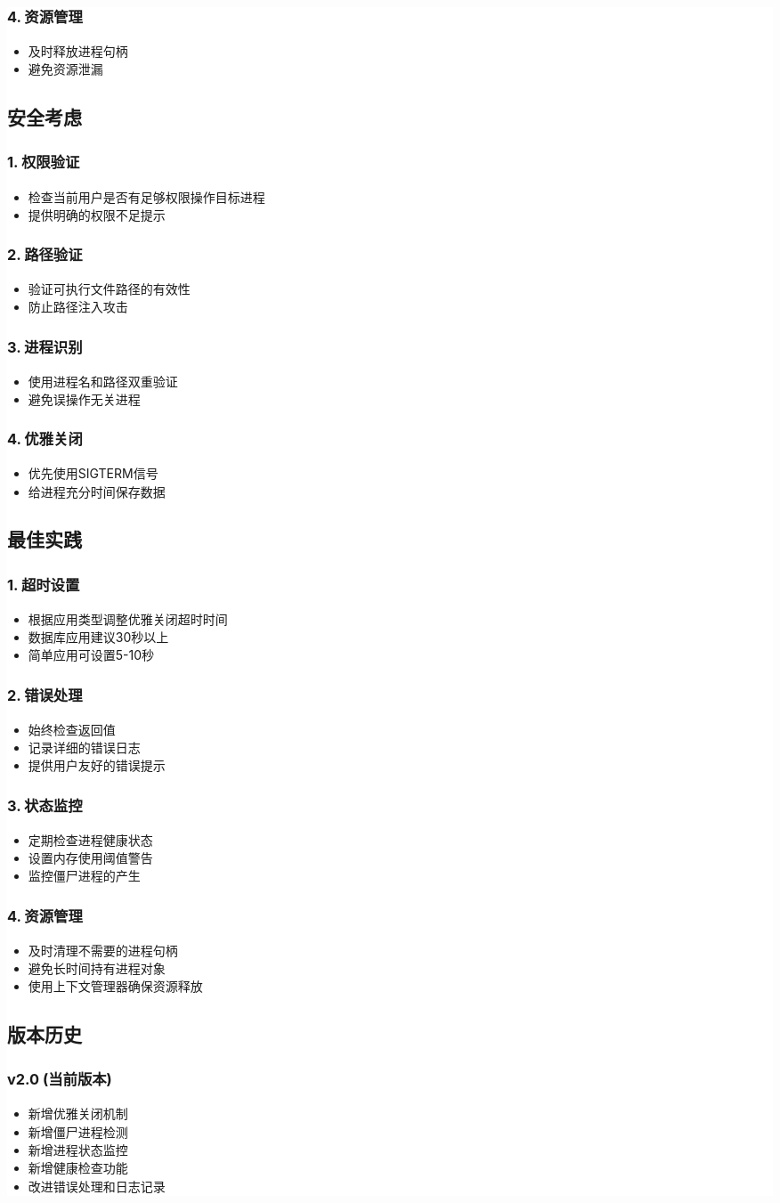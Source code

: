 ### 4. 资源管理
- 及时释放进程句柄
- 避免资源泄漏

## 安全考虑

### 1. 权限验证
- 检查当前用户是否有足够权限操作目标进程
- 提供明确的权限不足提示

### 2. 路径验证
- 验证可执行文件路径的有效性
- 防止路径注入攻击

### 3. 进程识别
- 使用进程名和路径双重验证
- 避免误操作无关进程

### 4. 优雅关闭
- 优先使用SIGTERM信号
- 给进程充分时间保存数据

## 最佳实践

### 1. 超时设置
- 根据应用类型调整优雅关闭超时时间
- 数据库应用建议30秒以上
- 简单应用可设置5-10秒

### 2. 错误处理
- 始终检查返回值
- 记录详细的错误日志
- 提供用户友好的错误提示

### 3. 状态监控
- 定期检查进程健康状态
- 设置内存使用阈值警告
- 监控僵尸进程的产生

### 4. 资源管理
- 及时清理不需要的进程句柄
- 避免长时间持有进程对象
- 使用上下文管理器确保资源释放

## 版本历史

### v2.0 (当前版本)
- 新增优雅关闭机制
- 新增僵尸进程检测
- 新增进程状态监控
- 新增健康检查功能
- 改进错误处理和日志记录
